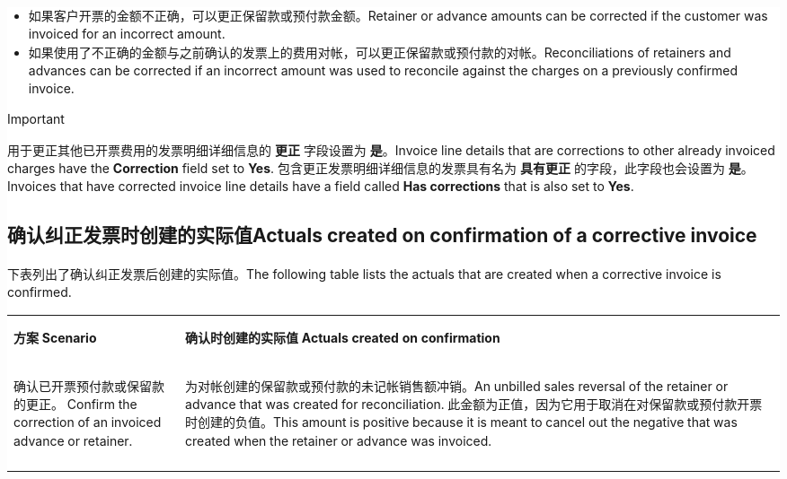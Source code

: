 - <span data-ttu-id="2d5d6-118">如果客户开票的金额不正确，可以更正保留款或预付款金额。</span><span class="sxs-lookup"><span data-stu-id="2d5d6-118">Retainer or advance amounts can be corrected if the customer was invoiced for an incorrect amount.</span></span>
- <span data-ttu-id="2d5d6-119">如果使用了不正确的金额与之前确认的发票上的费用对帐，可以更正保留款或预付款的对帐。</span><span class="sxs-lookup"><span data-stu-id="2d5d6-119">Reconciliations of retainers and advances can be corrected if an incorrect amount was used to reconcile against the charges on a previously confirmed invoice.</span></span>

> [!IMPORTANT]
> <span data-ttu-id="2d5d6-120">用于更正其他已开票费用的发票明细详细信息的 **更正** 字段设置为 **是**。</span><span class="sxs-lookup"><span data-stu-id="2d5d6-120">Invoice line details that are corrections to other already invoiced charges have the **Correction** field set to **Yes**.</span></span> <span data-ttu-id="2d5d6-121">包含更正发票明细详细信息的发票具有名为 **具有更正** 的字段，此字段也会设置为 **是**。</span><span class="sxs-lookup"><span data-stu-id="2d5d6-121">Invoices that have corrected invoice line details have a field called **Has corrections** that is also set to **Yes**.</span></span>

## <a name="actuals-created-on-confirmation-of-a-corrective-invoice"></a><span data-ttu-id="2d5d6-122">确认纠正发票时创建的实际值</span><span class="sxs-lookup"><span data-stu-id="2d5d6-122">Actuals created on confirmation of a corrective invoice</span></span>

<span data-ttu-id="2d5d6-123">下表列出了确认纠正发票后创建的实际值。</span><span class="sxs-lookup"><span data-stu-id="2d5d6-123">The following table lists the actuals that are created when a corrective invoice is confirmed.</span></span>

<table border="0" cellspacing="0" cellpadding="0">
    <tbody>
        <tr>
            <td width="216" valign="top">
                <p><span data-ttu-id="2d5d6-124">
                    <strong>方案</strong>
                </span><span class="sxs-lookup"><span data-stu-id="2d5d6-124">
                    <strong>Scenario</strong>
                </span></span></p>
            </td>
            <td width="808" valign="top">
                <p><span data-ttu-id="2d5d6-125">
                    <strong>确认时创建的实际值</strong>
                </span><span class="sxs-lookup"><span data-stu-id="2d5d6-125">
                    <strong>Actuals created on confirmation</strong>
                </span></span></p>
            </td>
        </tr>
        <tr>
            <td width="216" rowspan="4" valign="top">
                <p>
<span data-ttu-id="2d5d6-126">确认已开票预付款或保留款的更正。<strong></strong>
                </span><span class="sxs-lookup"><span data-stu-id="2d5d6-126">Confirm the correction of an invoiced advance or retainer.<strong></strong>
                </span></span></p>
            </td>
            <td width="408" valign="top">
                <p>
<span data-ttu-id="2d5d6-127">为对帐创建的保留款或预付款的未记帐销售额冲销。</span><span class="sxs-lookup"><span data-stu-id="2d5d6-127">An unbilled sales reversal of the retainer or advance that was created for reconciliation.</span></span> <span data-ttu-id="2d5d6-128">此金额为正值，因为它用于取消在对保留款或预付款开票时创建的负值。</span><span class="sxs-lookup"><span data-stu-id="2d5d6-128">This amount is positive because it is meant to cancel out the negative that was created when the retainer or advance was invoiced.</span></span>
                </p>
            </td>
        </tr>
        <tr>
            <td width="408" valign="top">